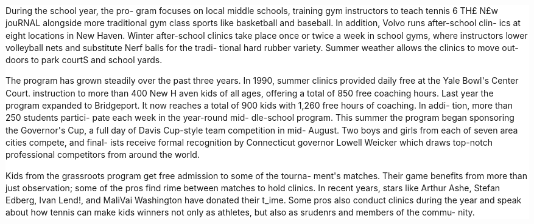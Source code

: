 During the school year, the pro-
gram focuses on local middle schools, 
training gym instructors to teach tennis 
6 TH£ N£w jouRNAL 
alongside more traditional gym class 
sports like basketball and baseball. In 
addition, Volvo runs after-school clin-
ics at eight locations in New Haven. 
Winter after-school clinics take place 
once or twice a week in school gyms, 
where instructors lower volleyball nets 
and substitute Nerf balls for the tradi-
tional hard rubber variety. Summer 
weather allows the clinics to move out-
doors to park courtS and school yards. 

The program has grown steadily 
over the past three years. In 1990, 
summer clinics provided daily free 
at the Yale Bowl's Center Court. 
instruction to more than 400 New 
H aven kids of all ages, offering a total 
of 850 free coaching hours. Last year 
the program expanded to Bridgeport. 
It now reaches a total of 900 kids with 
1,260 free hours of coaching. In addi-
tion, more than 250 students partici-
pate each week in the year-round mid-
dle-school program. This summer the 
program began sponsoring the 
Governor's Cup, a full day of Davis 
Cup-style team competition in mid-
August. Two boys and girls from each 
of seven area cities compete, and final-
ists receive formal recognition by 
Connecticut governor Lowell Weicker 
which draws top-notch professional 
competitors from around the world. 

Kids from the grassroots program get 
free admission to some of the tourna-
ment's matches. Their game benefits 
from more than just observation; some 
of the pros find rime between matches 
to hold clinics. In recent years, stars 
like Arthur Ashe, Stefan Edberg, Ivan 
Lend!, and MaliVai Washington have 
donated their t_ime. Some pros also 
conduct clinics during the year and 
speak about how tennis can make kids 
winners not only as athletes, but also as 
srudenrs and members of the commu-
nity. 
